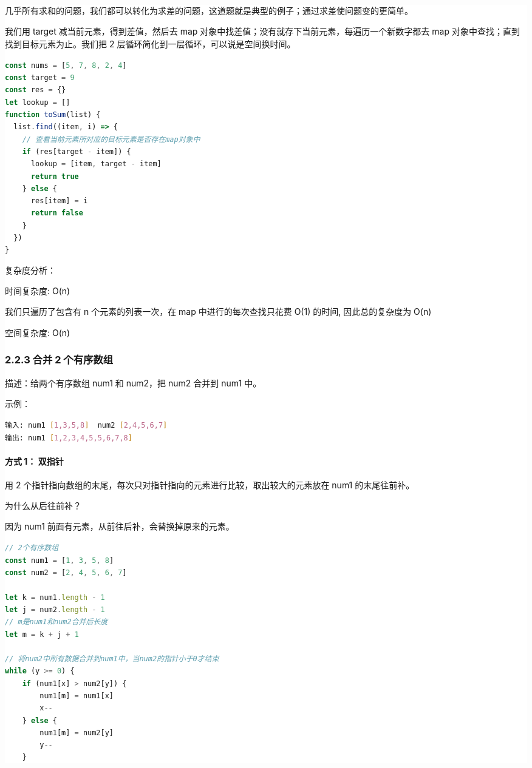 几乎所有求和的问题，我们都可以转化为求差的问题，这道题就是典型的例子；通过求差使问题变的更简单。

我们用 target 减当前元素，得到差值，然后去 map 对象中找差值；没有就存下当前元素，每遍历一个新数字都去 map 对象中查找；直到找到目标元素为止。我们把 2 层循环简化到一层循环，可以说是空间换时间。

```js
const nums = [5, 7, 8, 2, 4]
const target = 9
const res = {}
let lookup = []
function toSum(list) {
  list.find((item, i) => {
    // 查看当前元素所对应的目标元素是否存在map对象中
    if (res[target - item]) {
      lookup = [item, target - item]
      return true
    } else {
      res[item] = i
      return false
    }
  })
}
```

复杂度分析：

时间复杂度: O(n)

我们只遍历了包含有 n 个元素的列表一次，在 map 中进行的每次查找只花费 O(1) 的时间, 因此总的复杂度为 O(n)

空间复杂度: O(n)

### 2.2.3 合并 2 个有序数组

描述：给两个有序数组 num1 和 num2，把 num2 合并到 num1 中。

示例：

```bash
输入: num1 [1,3,5,8]  num2 [2,4,5,6,7]
输出: num1 [1,2,3,4,5,5,6,7,8]
```

#### 方式 1： 双指针

用 2 个指针指向数组的末尾，每次只对指针指向的元素进行比较，取出较大的元素放在 num1 的末尾往前补。

为什么从后往前补？

因为 num1 前面有元素，从前往后补，会替换掉原来的元素。

```js
// 2个有序数组
const num1 = [1, 3, 5, 8]
const num2 = [2, 4, 5, 6, 7]

let k = num1.length - 1
let j = num2.length - 1
// m是num1和num2合并后长度
let m = k + j + 1

// 将num2中所有数据合并到num1中，当num2的指针小于0才结束
while (y >= 0) {
    if (num1[x] > num2[y]) {
        num1[m] = num1[x]
        x--
    } else {
        num1[m] = num2[y]
        y--
    }
```